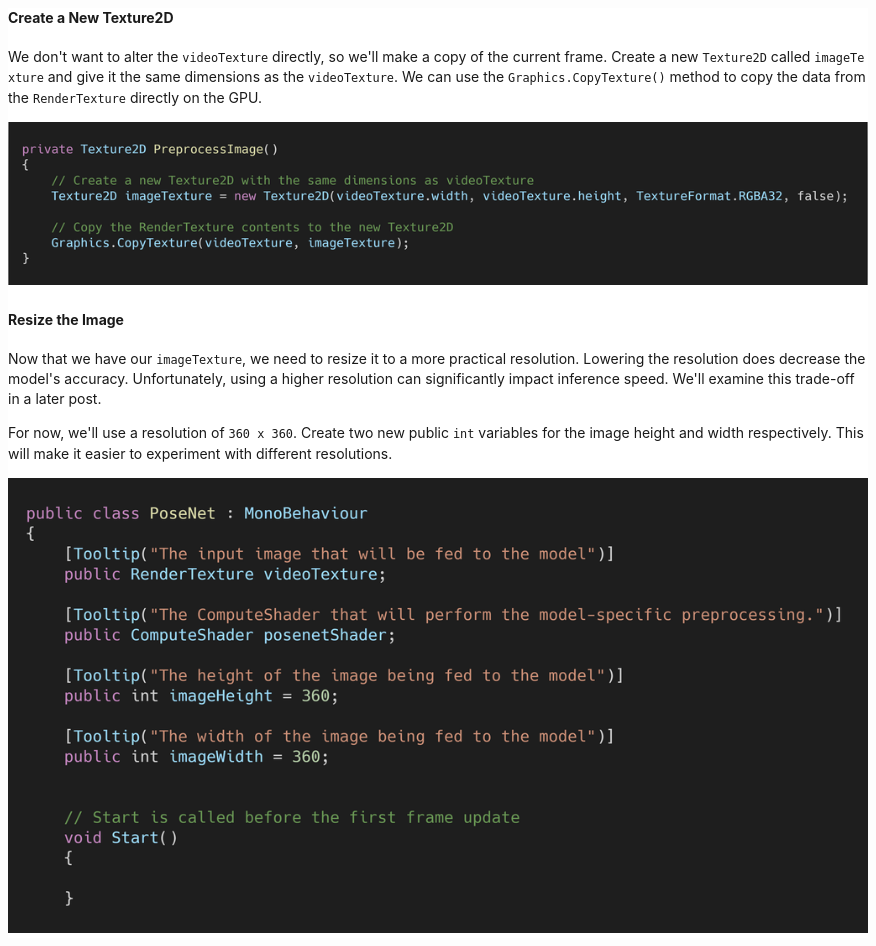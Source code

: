 

#### Create a New Texture2D

We don't want to alter the `videoTexture` directly, so we'll make a copy of the current frame. Create a new `Texture2D` called `imageTexture` and give it the same dimensions as the `videoTexture`. We can use the `Graphics.CopyTexture()` method to copy the data from the `RenderTexture` directly on the GPU.

![preprocessImage_method_create_imageTexture](./images/preprocessImage_method_create_imageTexture_2.png)



#### Resize the Image

Now that we have our `imageTexture`, we need to resize it to a more practical resolution. Lowering the resolution does decrease the model's accuracy. Unfortunately, using a higher resolution can significantly impact inference speed. We'll examine this trade-off in a later post. 

For now, we'll use a resolution of `360 x 360`. Create two new public `int` variables for the image height and width respectively. This will make it easier to experiment with different resolutions.

![image_height_and_width_variables](./images/image_height_and_width_variables.png)
